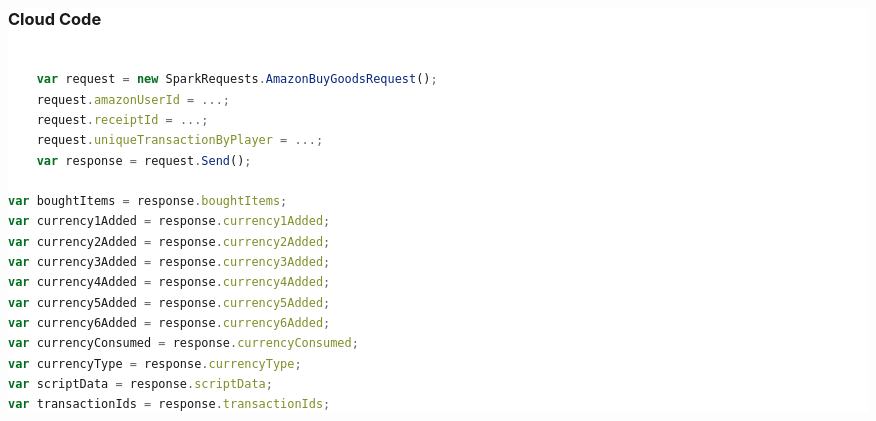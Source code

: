 ### Cloud Code
```javascript

	var request = new SparkRequests.AmazonBuyGoodsRequest();
	request.amazonUserId = ...;
	request.receiptId = ...;
	request.uniqueTransactionByPlayer = ...;
	var response = request.Send();
	
var boughtItems = response.boughtItems; 
var currency1Added = response.currency1Added; 
var currency2Added = response.currency2Added; 
var currency3Added = response.currency3Added; 
var currency4Added = response.currency4Added; 
var currency5Added = response.currency5Added; 
var currency6Added = response.currency6Added; 
var currencyConsumed = response.currencyConsumed; 
var currencyType = response.currencyType; 
var scriptData = response.scriptData; 
var transactionIds = response.transactionIds; 
```


